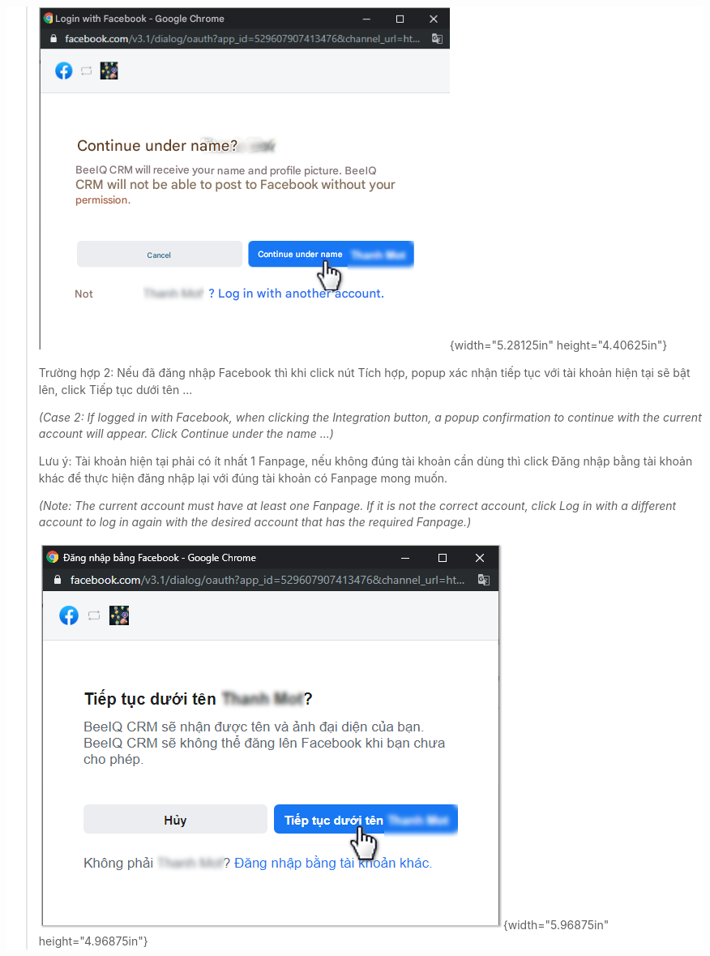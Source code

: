 > ![](./media/media/image177.png){width="5.28125in" height="4.40625in"}
>
> Trường hợp 2: Nếu đã đăng nhập Facebook thì khi click nút Tích hợp, popup xác nhận tiếp tục với tài khoản hiện tại sẽ bật lên, click Tiếp tục dưới tên ...
>
> *(Case 2: If logged in with Facebook, when clicking the Integration button, a popup confirmation to continue with the current account will appear. Click Continue under the name ...)*
>
> Lưu ý: Tài khoản hiện tại phải có ít nhất 1 Fanpage, nếu không đúng tài khoản cần dùng thì click Đăng nhập bằng tài khoản khác để thực hiện đăng nhập lại với đúng tài khoản có Fanpage mong muốn.
>
> *(Note: The current account must have at least one Fanpage. If it is not the correct account, click Log in with a different account to log in again with the desired account that has the required Fanpage.)*
>
> ![](./media/media/image133.png){width="5.96875in" height="4.96875in"}
>